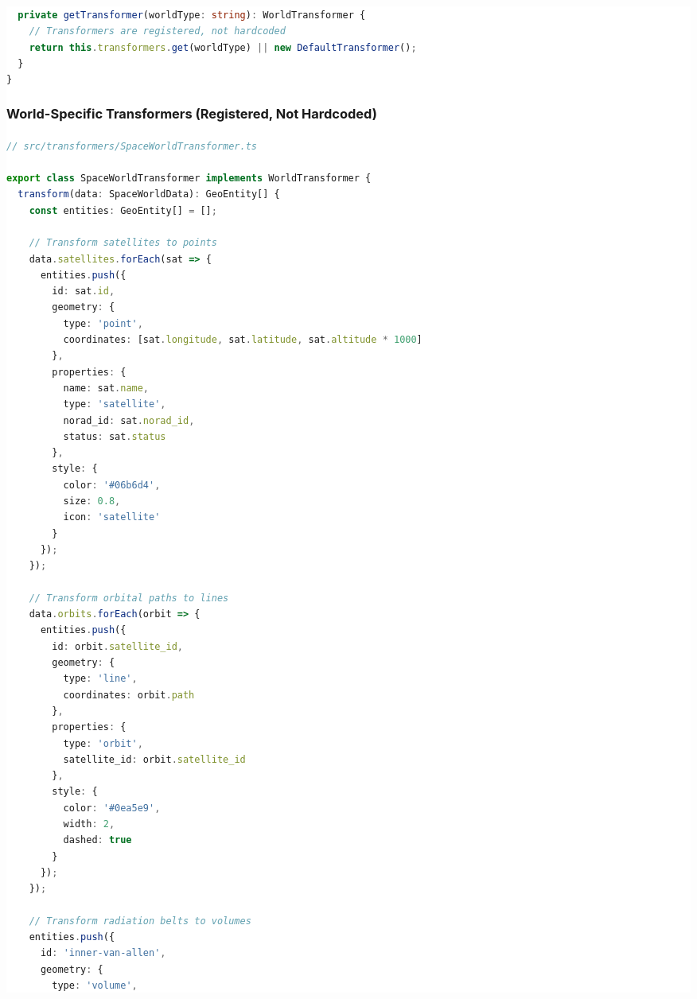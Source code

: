 ```typescript
  private getTransformer(worldType: string): WorldTransformer {
    // Transformers are registered, not hardcoded
    return this.transformers.get(worldType) || new DefaultTransformer();
  }
}
```

### World-Specific Transformers (Registered, Not Hardcoded)

```typescript
// src/transformers/SpaceWorldTransformer.ts

export class SpaceWorldTransformer implements WorldTransformer {
  transform(data: SpaceWorldData): GeoEntity[] {
    const entities: GeoEntity[] = [];
    
    // Transform satellites to points
    data.satellites.forEach(sat => {
      entities.push({
        id: sat.id,
        geometry: {
          type: 'point',
          coordinates: [sat.longitude, sat.latitude, sat.altitude * 1000]
        },
        properties: {
          name: sat.name,
          type: 'satellite',
          norad_id: sat.norad_id,
          status: sat.status
        },
        style: {
          color: '#06b6d4',
          size: 0.8,
          icon: 'satellite'
        }
      });
    });
    
    // Transform orbital paths to lines
    data.orbits.forEach(orbit => {
      entities.push({
        id: orbit.satellite_id,
        geometry: {
          type: 'line',
          coordinates: orbit.path
        },
        properties: {
          type: 'orbit',
          satellite_id: orbit.satellite_id
        },
        style: {
          color: '#0ea5e9',
          width: 2,
          dashed: true
        }
      });
    });
    
    // Transform radiation belts to volumes
    entities.push({
      id: 'inner-van-allen',
      geometry: {
        type: 'volume',
```